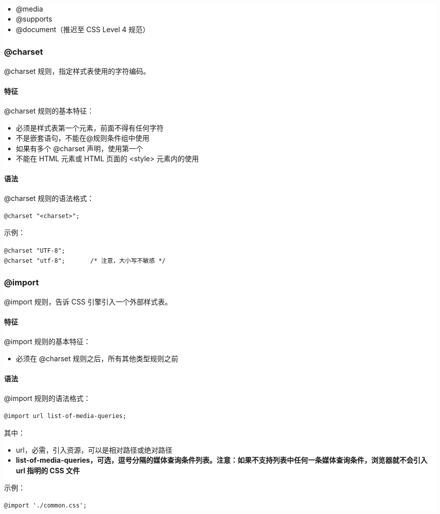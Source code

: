 - @media
- @supports
- @document（推迟至 CSS Level 4 规范）

### @charset

@charset 规则，指定样式表使用的字符编码。

#### 特征

@charset 规则的基本特征：

- 必须是样式表第一个元素，前面不得有任何字符
- 不是嵌套语句，不能在@规则条件组中使用
- 如果有多个 @charset 声明，使用第一个
- 不能在 HTML 元素或 HTML 页面的 \<style> 元素内的使用

#### 语法

@charset 规则的语法格式：

```
@charset "<charset>";
```

示例：

```
@charset "UTF-8";
@charset "utf-8";		/* 注意，大小写不敏感 */ 
```

### @import

@import 规则，告诉 CSS 引擎引入一个外部样式表。

#### 特征

@import 规则的基本特征：

- 必须在 @charset 规则之后，所有其他类型规则之前

#### 语法

@import 规则的语法格式：

```
@import url list-of-media-queries;
```

其中：

- url，必需，引入资源，可以是相对路径或绝对路径
- **list-of-media-queries，可选，逗号分隔的媒体查询条件列表。注意：如果不支持列表中任何一条媒体查询条件，浏览器就不会引入 url 指明的 CSS 文件**

示例：

```
@import './common.css';
```
